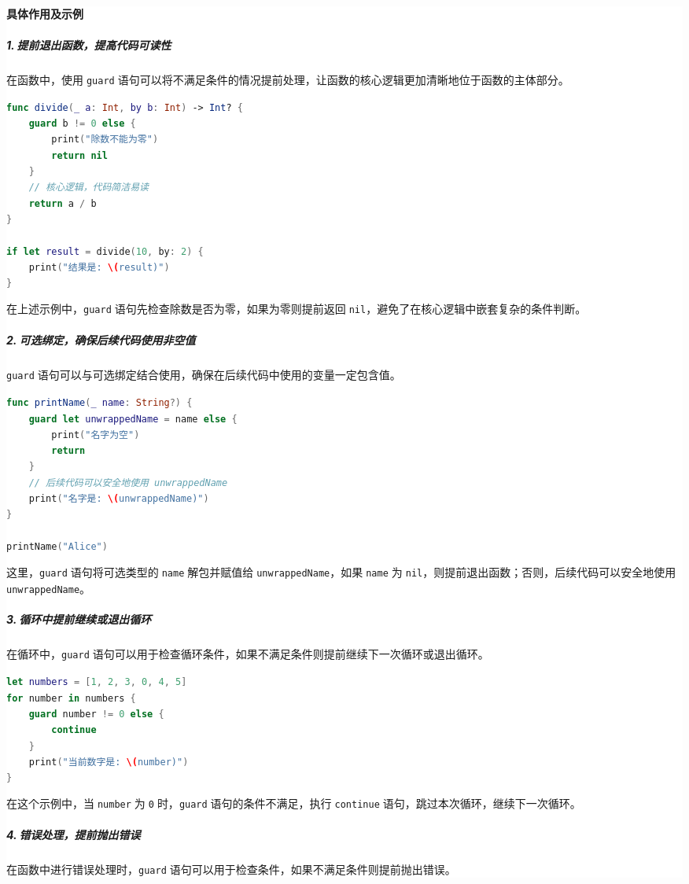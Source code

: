 #### 具体作用及示例

##### 1. 提前退出函数，提高代码可读性
在函数中，使用 `guard` 语句可以将不满足条件的情况提前处理，让函数的核心逻辑更加清晰地位于函数的主体部分。

```swift
func divide(_ a: Int, by b: Int) -> Int? {
    guard b != 0 else {
        print("除数不能为零")
        return nil
    }
    // 核心逻辑，代码简洁易读
    return a / b
}

if let result = divide(10, by: 2) {
    print("结果是: \(result)")
}
```
在上述示例中，`guard` 语句先检查除数是否为零，如果为零则提前返回 `nil`，避免了在核心逻辑中嵌套复杂的条件判断。

##### 2. 可选绑定，确保后续代码使用非空值
`guard` 语句可以与可选绑定结合使用，确保在后续代码中使用的变量一定包含值。

```swift
func printName(_ name: String?) {
    guard let unwrappedName = name else {
        print("名字为空")
        return
    }
    // 后续代码可以安全地使用 unwrappedName
    print("名字是: \(unwrappedName)")
}

printName("Alice")
```
这里，`guard` 语句将可选类型的 `name` 解包并赋值给 `unwrappedName`，如果 `name` 为 `nil`，则提前退出函数；否则，后续代码可以安全地使用 `unwrappedName`。

##### 3. 循环中提前继续或退出循环
在循环中，`guard` 语句可以用于检查循环条件，如果不满足条件则提前继续下一次循环或退出循环。

```swift
let numbers = [1, 2, 3, 0, 4, 5]
for number in numbers {
    guard number != 0 else {
        continue
    }
    print("当前数字是: \(number)")
}
```
在这个示例中，当 `number` 为 `0` 时，`guard` 语句的条件不满足，执行 `continue` 语句，跳过本次循环，继续下一次循环。

##### 4. 错误处理，提前抛出错误
在函数中进行错误处理时，`guard` 语句可以用于检查条件，如果不满足条件则提前抛出错误。

